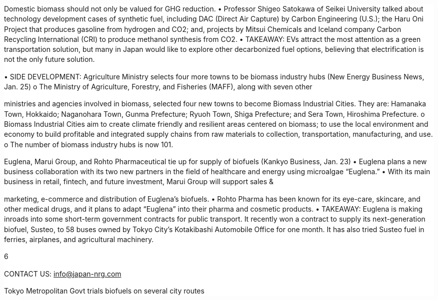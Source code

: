 Domestic biomass should not only be valued for GHG reduction.
•  Professor Shigeo Satokawa of Seikei University talked about technology development cases of
synthetic fuel, including DAC (Direct Air Capture) by Carbon Engineering (U.S.); the Haru Oni
Project that produces gasoline from hydrogen and CO2; and, projects by Mitsui Chemicals and
Iceland company Carbon Recycling International (CRI) to produce methanol synthesis from CO2.
• TAKEAWAY: EVs attract the most attention as a green transportation solution, but many in Japan would like to
explore other decarbonized fuel options, believing that electrification is not the only future solution.

•  SIDE DEVELOPMENT:
Agriculture Ministry selects four more towns to be biomass industry hubs
(New Energy Business News, Jan. 25)
o  The Ministry of Agriculture, Forestry, and Fisheries (MAFF), along with seven other

ministries and agencies involved in biomass, selected four new towns to become
Biomass Industrial Cities. They are: Hamanaka Town, Hokkaido; Naganohara Town,
Gunma Prefecture; Ryuoh Town, Shiga Prefecture; and Sera Town, Hiroshima Prefecture.
o  Biomass Industrial Cities aim to create climate friendly and resilient areas centered on
biomass; to use the local environment and economy to build profitable and integrated
supply chains from raw materials to collection, transportation, manufacturing, and use.
o  The number of biomass industry hubs is now 101.




Euglena, Marui Group, and Rohto Pharmaceutical tie up for supply of biofuels
(Kankyo Business, Jan. 23)
•  Euglena plans a new business collaboration with its two new partners in the field of healthcare and
energy using microalgae “Euglena.”
•  With its main business in retail, fintech, and future investment, Marui Group will support sales &

marketing, e-commerce and distribution of Euglena’s biofuels.
•  Rohto Pharma has been known for its eye-care, skincare, and other medical drugs, and it plans to
adapt “Euglena” into their pharma and cosmetic products.
• TAKEAWAY: Euglena is making inroads into some short-term government contracts for public transport. It
recently won a contract to supply its next-generation biofuel, Susteo, to 58 buses owned by Tokyo City’s
Kotakibashi Automobile Office for one month. It has also tried Susteo fuel in ferries, airplanes, and agricultural
machinery.




6


CONTACT  US: info@japan-nrg.com

Tokyo Metropolitan Govt trials biofuels on several city routes





